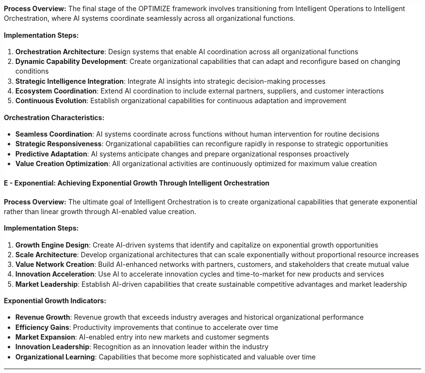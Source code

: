 **Process Overview:**
The final stage of the OPTIMIZE framework involves transitioning from Intelligent Operations to Intelligent Orchestration, where AI systems coordinate seamlessly across all organizational functions.

**Implementation Steps:**
1. **Orchestration Architecture**: Design systems that enable AI coordination across all organizational functions
2. **Dynamic Capability Development**: Create organizational capabilities that can adapt and reconfigure based on changing conditions
3. **Strategic Intelligence Integration**: Integrate AI insights into strategic decision-making processes
4. **Ecosystem Coordination**: Extend AI coordination to include external partners, suppliers, and customer interactions
5. **Continuous Evolution**: Establish organizational capabilities for continuous adaptation and improvement

**Orchestration Characteristics:**
- **Seamless Coordination**: AI systems coordinate across functions without human intervention for routine decisions
- **Strategic Responsiveness**: Organizational capabilities can reconfigure rapidly in response to strategic opportunities
- **Predictive Adaptation**: AI systems anticipate changes and prepare organizational responses proactively
- **Value Creation Optimization**: All organizational activities are continuously optimized for maximum value creation

#### E - **Exponential**: Achieving Exponential Growth Through Intelligent Orchestration

**Process Overview:**
The ultimate goal of Intelligent Orchestration is to create organizational capabilities that generate exponential rather than linear growth through AI-enabled value creation.

**Implementation Steps:**
1. **Growth Engine Design**: Create AI-driven systems that identify and capitalize on exponential growth opportunities
2. **Scale Architecture**: Develop organizational architectures that can scale exponentially without proportional resource increases
3. **Value Network Creation**: Build AI-enhanced networks with partners, customers, and stakeholders that create mutual value
4. **Innovation Acceleration**: Use AI to accelerate innovation cycles and time-to-market for new products and services
5. **Market Leadership**: Establish AI-driven capabilities that create sustainable competitive advantages and market leadership

**Exponential Growth Indicators:**
- **Revenue Growth**: Revenue growth that exceeds industry averages and historical organizational performance
- **Efficiency Gains**: Productivity improvements that continue to accelerate over time
- **Market Expansion**: AI-enabled entry into new markets and customer segments
- **Innovation Leadership**: Recognition as an innovation leader within the industry
- **Organizational Learning**: Capabilities that become more sophisticated and valuable over time

---
